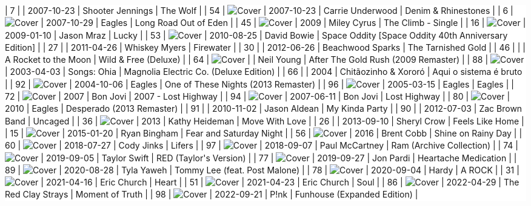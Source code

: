 | 7 |  | 2007-10-23 | Shooter Jennings | The Wolf |
| 54 | ![Cover](https://lastfm.freetls.fastly.net/i/u/34s/67cfa8661bf19264fee8fbcc6d28788d.png) | 2007-10-23 | Carrie Underwood | Denim &amp; Rhinestones |
| 6 | ![Cover](https://lastfm.freetls.fastly.net/i/u/34s/473a8dfba853e7df9517b5c4d0e0265a.png) | 2007-10-29 | Eagles | Long Road Out of Eden |
| 45 | ![Cover](https://i.discogs.com/SWrE-M-jUrzTkMZN64OfYpBHrzai_OggcnSGpI7chS8/rs:fit/g:sm/q:40/h:150/w:150/czM6Ly9kaXNjb2dz/LWRhdGFiYXNlLWlt/YWdlcy9SLTE3NzM5/MzUtMTUyOTY2OTk2/NC02ODIxLmpwZWc.jpeg) | 2009 | Miley Cyrus | The Climb - Single |
| 16 | ![Cover](https://i.discogs.com/eLHmaT_FjFMLkkV3djYhoj7co3kVqKELdNyzgtvjWM8/rs:fit/g:sm/q:40/h:150/w:150/czM6Ly9kaXNjb2dz/LWRhdGFiYXNlLWlt/YWdlcy9SLTg2MDk4/NzktMTQ2NTA2Nzc2/My04MTQwLmpwZWc.jpeg) | 2009-01-10 | Jason Mraz | Lucky |
| 53 | ![Cover](https://i.discogs.com/HhnrQvpJZBNomZ1mDaJIqA_aIu79tTxvU6Y7zqLMhi0/rs:fit/g:sm/q:40/h:150/w:150/czM6Ly9kaXNjb2dz/LWRhdGFiYXNlLWlt/YWdlcy9SLTI4MDcx/ODMtMTMwMTkyMTA1/MS5wbmc.jpeg) | 2010-08-25 | David Bowie | Space Oddity [Space Oddity 40th Anniversary Edition] |
| 27 |  | 2011-04-26 | Whiskey Myers | Firewater |
| 30 |  | 2012-06-26 | Beachwood Sparks | The Tarnished Gold |
| 46 |  |  | A Rocket to the Moon | Wild &amp; Free (Deluxe) |
| 64 | ![Cover](https://lastfm.freetls.fastly.net/i/u/34s/b4ca14637ae78e1dfcf824014c9a470b.png) |  | Neil Young | After The Gold Rush (2009 Remaster) |
| 88 | ![Cover](https://i.discogs.com/teFP55F8fkX7KFzHa1yriIjiQfG8p5oDUcQ0cooWNP8/rs:fit/g:sm/q:40/h:150/w:150/czM6Ly9kaXNjb2dz/LWRhdGFiYXNlLWlt/YWdlcy9SLTI5MTk4/NzYtMTM1NTIzNTUx/Ny03ODI4LmpwZWc.jpeg) | 2003-04-03 | Songs: Ohia | Magnolia Electric Co. (Deluxe Edition) |
| 66 |  | 2004 | Chitãozinho &amp; Xororó | Aqui o sistema é bruto |
| 92 | ![Cover](https://lastfm.freetls.fastly.net/i/u/34s/ab2f597a1820a86931434c0f8e2653a1.png) | 2004-10-06 | Eagles | One of These Nights (2013 Remaster) |
| 96 | ![Cover](https://i.discogs.com/-GNm-VqzB3dMXg0EgWZinsUk84pTlpLPDcoJvs-Sxyk/rs:fit/g:sm/q:40/h:150/w:150/czM6Ly9kaXNjb2dz/LWRhdGFiYXNlLWlt/YWdlcy9SLTE5MTE1/ODUtMTU0MTQ1NTg2/MS0zNDM1LnBuZw.jpeg) | 2005-03-15 | Eagles | Eagles |
| 72 | ![Cover](https://i.discogs.com/ekmUUZH6i8s0aWVfBmOAv9sDTfxDNvwt6cARAIt3-D0/rs:fit/g:sm/q:40/h:150/w:150/czM6Ly9kaXNjb2dz/LWRhdGFiYXNlLWlt/YWdlcy9SLTIxMTA3/MDEtMTI2NDU5NjQx/OC5qcGVn.jpeg) | 2007 | Bon Jovi | 2007 - Lost Highway |
| 94 | ![Cover](https://lastfm.freetls.fastly.net/i/u/34s/743704bea6703cae263256243ae14dc4.png) | 2007-06-11 | Bon Jovi | Lost Highway |
| 80 | ![Cover](https://lastfm.freetls.fastly.net/i/u/34s/e1fa1ffddf7d60a244979985d7437f55.png) | 2010 | Eagles | Desperado (2013 Remaster) |
| 91 |  | 2010-11-02 | Jason Aldean | My Kinda Party |
| 90 |  | 2012-07-03 | Zac Brown Band | Uncaged |
| 36 | ![Cover](https://i.discogs.com/P50C2TNz3KgY4VXdiUMW_nO0z05p7VZvCDPqu7lU9WU/rs:fit/g:sm/q:40/h:150/w:150/czM6Ly9kaXNjb2dz/LWRhdGFiYXNlLWlt/YWdlcy9SLTQ5ODA2/OTctMTQ2NDk0MDUz/NC0xMTg0LmpwZWc.jpeg) | 2013 | Kathy Heideman | Move With Love |
| 26 |  | 2013-09-10 | Sheryl Crow | Feels Like Home |
| 15 | ![Cover](https://i.discogs.com/OHKo_j8TXbjk5eigtFBB4w_kN82GZOwf9Xn-c2Ci2QA/rs:fit/g:sm/q:40/h:150/w:150/czM6Ly9kaXNjb2dz/LWRhdGFiYXNlLWlt/YWdlcy9SLTY1NTEx/OTYtMTQ2MjM3NjQ3/OC01NjI5LmpwZWc.jpeg) | 2015-01-20 | Ryan Bingham | Fear and Saturday Night |
| 56 | ![Cover](https://i.discogs.com/mPe1CBclW9FNcytIoZHsn54ImqqDCmqfTtd0oC3O6Qg/rs:fit/g:sm/q:40/h:150/w:150/czM6Ly9kaXNjb2dz/LWRhdGFiYXNlLWlt/YWdlcy9SLTkxMTk0/NjgtMTQ3NTEwNTgz/OS00MDk3LmpwZWc.jpeg) | 2016 | Brent Cobb | Shine on Rainy Day |
| 60 | ![Cover](https://i.discogs.com/_k4Re9Wm20b7E0RyjgUwjAAVPYptz1iQKv2CsLosLVU/rs:fit/g:sm/q:40/h:150/w:150/czM6Ly9kaXNjb2dz/LWRhdGFiYXNlLWlt/YWdlcy9SLTEyMTUw/NTAwLTE1MjkzMjUx/NTItNTY5Mi5qcGVn.jpeg) | 2018-07-27 | Cody Jinks | Lifers |
| 97 | ![Cover](https://lastfm.freetls.fastly.net/i/u/34s/56a3dc32cdceee45a49b20cf5a97313a.png) | 2018-09-07 | Paul McCartney | Ram (Archive Collection) |
| 74 | ![Cover](https://i.discogs.com/LaXn6WpA9QBOp31pEt538Y6_5qrCt2eqR_ijdKJMIT0/rs:fit/g:sm/q:40/h:150/w:150/czM6Ly9kaXNjb2dz/LWRhdGFiYXNlLWlt/YWdlcy9SLTIwOTM5/NDY0LTE2MzY4NDY1/NDUtNzUwNi5qcGVn.jpeg) | 2019-09-05 | Taylor Swift | RED (Taylor&#39;s Version) |
| 77 | ![Cover](https://i.discogs.com/7Eg78bh0PEfgDy6Livu-9wXoGPovhSlyTUwwKlPXmUU/rs:fit/g:sm/q:40/h:150/w:150/czM6Ly9kaXNjb2dz/LWRhdGFiYXNlLWlt/YWdlcy9SLTE0MTgx/MjE3LTE1ODI1Njkw/OTYtNTg5NC5qcGVn.jpeg) | 2019-09-27 | Jon Pardi | Heartache Medication |
| 89 | ![Cover](https://i.discogs.com/eAvgREmmedtOh6vt6CFoKayhK9Cne6uKVJTIUOvpK5k/rs:fit/g:sm/q:40/h:150/w:150/czM6Ly9kaXNjb2dz/LWRhdGFiYXNlLWlt/YWdlcy9SLTE1ODQ3/MTQ2LTE2NDUwMjg5/NTktNjk1Mi5qcGVn.jpeg) | 2020-08-28 | Tyla Yaweh | Tommy Lee (feat. Post Malone) |
| 78 | ![Cover](https://i.discogs.com/-Mq689_34uSYBSAy80JhjyeqRjPJ-vRyNFG0o1H8VMQ/rs:fit/g:sm/q:40/h:150/w:150/czM6Ly9kaXNjb2dz/LWRhdGFiYXNlLWlt/YWdlcy9SLTE1ODY2/MDc5LTE1OTkyMzU3/NzEtNjkzNS5qcGVn.jpeg) | 2020-09-04 | Hardy | A ROCK |
| 31 | ![Cover](https://i.discogs.com/US_oFQ38IC7T4GGotAfxfMZlWlK8179u8wBF7naKSvQ/rs:fit/g:sm/q:40/h:150/w:150/czM6Ly9kaXNjb2dz/LWRhdGFiYXNlLWlt/YWdlcy9SLTE4MjQx/NzIwLTE2MTkxNjQy/MTgtMzY4OS5qcGVn.jpeg) | 2021-04-16 | Eric Church | Heart |
| 51 | ![Cover](https://i.discogs.com/1CJ_gOm918NIqHqfDLbdC_5yfz1-8WQ4LLqoG0NT-HA/rs:fit/g:sm/q:40/h:150/w:150/czM6Ly9kaXNjb2dz/LWRhdGFiYXNlLWlt/YWdlcy9SLTE4MzA5/NTIwLTE2MTkyNjEz/MjUtOTk4Ni5qcGVn.jpeg) | 2021-04-23 | Eric Church | Soul |
| 86 | ![Cover](https://i.discogs.com/oWmE6lb44yh9YFMebrAuQxACNnefZISQPN5vfw3U11s/rs:fit/g:sm/q:40/h:150/w:150/czM6Ly9kaXNjb2dz/LWRhdGFiYXNlLWlt/YWdlcy9SLTIzMjYx/ODQ5LTE2NTI4MTM0/MTctMzE2My5qcGVn.jpeg) | 2022-04-29 | The Red Clay Strays | Moment of Truth |
| 98 | ![Cover](https://i.discogs.com/Bm7868uFw_hMScxYPwZ_0rFODgx5IS2PaX-nSxciens/rs:fit/g:sm/q:40/h:150/w:150/czM6Ly9kaXNjb2dz/LWRhdGFiYXNlLWlt/YWdlcy9SLTI1MTc5/MzczLTE2Njg1NzQ0/MTMtODE4Ni5qcGVn.jpeg) | 2022-09-21 | P!nk | Funhouse (Expanded Edition) |